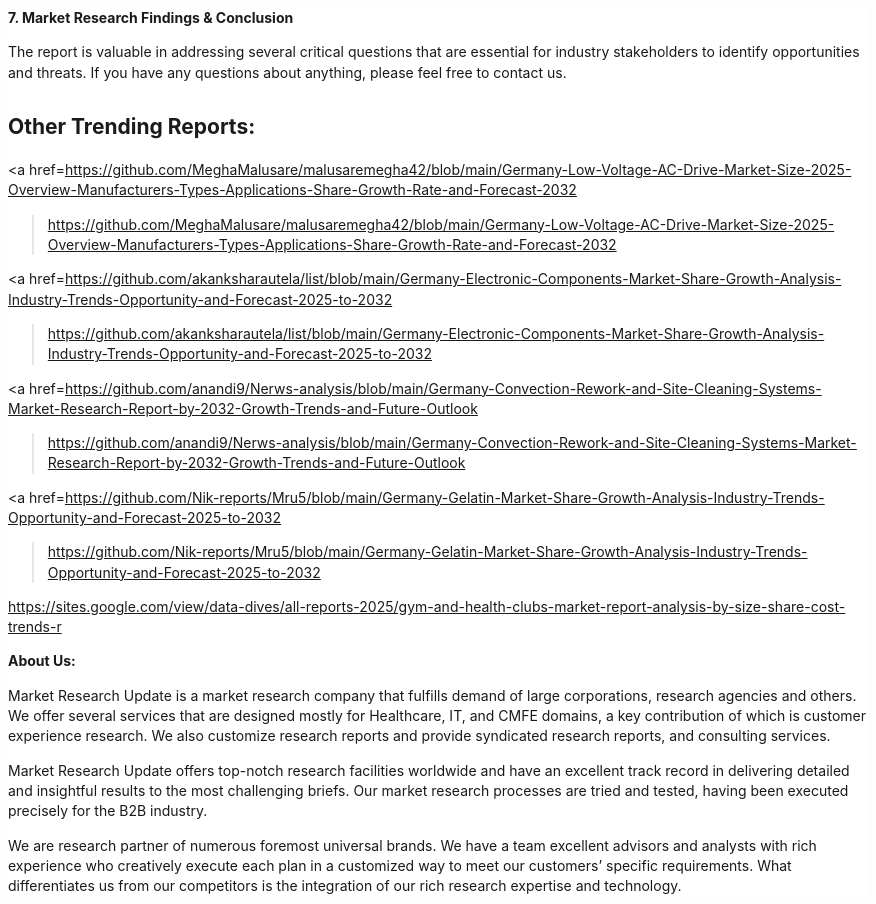<strong>7. Market Research Findings &amp; Conclusion</strong>

The report is valuable in addressing several critical questions that are essential for industry stakeholders to identify opportunities and threats. If you have any questions about anything, please feel free to contact us.

<h2>Other Trending Reports:</h2>

<a href=https://github.com/MeghaMalusare/malusaremegha42/blob/main/Germany-Low-Voltage-AC-Drive-Market-Size-2025-Overview-Manufacturers-Types-Applications-Share-Growth-Rate-and-Forecast-2032

>https://github.com/MeghaMalusare/malusaremegha42/blob/main/Germany-Low-Voltage-AC-Drive-Market-Size-2025-Overview-Manufacturers-Types-Applications-Share-Growth-Rate-and-Forecast-2032

</a>

<a href=https://github.com/akanksharautela/list/blob/main/Germany-Electronic-Components-Market-Share-Growth-Analysis-Industry-Trends-Opportunity-and-Forecast-2025-to-2032

>https://github.com/akanksharautela/list/blob/main/Germany-Electronic-Components-Market-Share-Growth-Analysis-Industry-Trends-Opportunity-and-Forecast-2025-to-2032

</a>

<a href=https://github.com/anandi9/Nerws-analysis/blob/main/Germany-Convection-Rework-and-Site-Cleaning-Systems-Market-Research-Report-by-2032-Growth-Trends-and-Future-Outlook

>https://github.com/anandi9/Nerws-analysis/blob/main/Germany-Convection-Rework-and-Site-Cleaning-Systems-Market-Research-Report-by-2032-Growth-Trends-and-Future-Outlook

</a>

<a href=https://github.com/Nik-reports/Mru5/blob/main/Germany-Gelatin-Market-Share-Growth-Analysis-Industry-Trends-Opportunity-and-Forecast-2025-to-2032

>https://github.com/Nik-reports/Mru5/blob/main/Germany-Gelatin-Market-Share-Growth-Analysis-Industry-Trends-Opportunity-and-Forecast-2025-to-2032

</a>

<a href=https://sites.google.com/view/data-dives/all-reports-2025/gym-and-health-clubs-market-report-analysis-by-size-share-cost-trends-r>https://sites.google.com/view/data-dives/all-reports-2025/gym-and-health-clubs-market-report-analysis-by-size-share-cost-trends-r</a>

<strong>About Us:</strong>

Market Research Update is a market research company that fulfills demand of large corporations, research agencies and others. We offer several services that are designed mostly for Healthcare, IT, and CMFE domains, a key contribution of which is customer experience research. We also customize research reports and provide syndicated research reports, and consulting services.

Market Research Update offers top-notch research facilities worldwide and have an excellent track record in delivering detailed and insightful results to the most challenging briefs. Our market research processes are tried and tested, having been executed precisely for the B2B industry.

We are research partner of numerous foremost universal brands. We have a team excellent advisors and analysts with rich experience who creatively execute each plan in a customized way to meet our customers’ specific requirements. What differentiates us from our competitors is the integration of our rich research expertise and technology.
